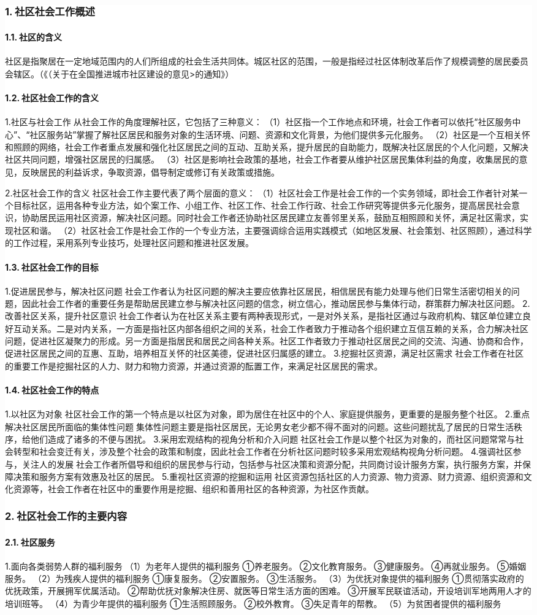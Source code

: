 ### 1. 社区社会工作概述
#### 1.1. 社区的含义
社区是指聚居在一定地域范围内的人们所组成的社会生活共同体。城区社区的范围，一般是指经过社区体制改革后作了规模调整的居民委员会辖区。（《（关于在全国推进城市社区建设的意见>的通知》）

#### 1.2. 社区社会工作的含义
1.社区与社会工作
从社会工作的角度理解社区，它包括了三种意义：
（1）社区指一个工作地点和环境，社会工作者可以依托“社区服务中心”、“社区服务站”掌握了解社区居民和服务对象的生活环境、问题、资源和文化背景，为他们提供多元化服务。
（2）社区是一个互相关怀和照顾的网络，社会工作者重点发展和强化社区居民之间的互动、互助关系，提升居民的自助能力，既解决社区居民的个人化问题，又解决社区共同问题，增强社区居民的归属感。
（3）社区是影响社会政策的基地，社会工作者要从维护社区居民集体利益的角度，收集居民的意见，反映居民的利益诉求，争取资源，倡导制定或修订有关政策或措施。

2.社区社会工作的含义
社区社会工作主要代表了两个层面的意义：
（1）社区社会工作是社会工作的一个实务领域，即社会工作者针对某一个目标社区，运用各种专业方法，如个案工作、小组工作、社区工作、社会工作行政、社会工作研究等提供多元化服务，提高居民社会意识，协助居民运用社区资源，解决社区问题。同时社会工作者还协助社区居民建立友善邻里关系，鼓励互相照顾和关怀，满足社区需求，实现社区和谐。
（2）社区社会工作是社会工作的一个专业方法，主要强调综合运用实践模式（如地区发展、社会策划、社区照顾），通过科学的工作过程，采用系列专业技巧，处理社区问题和推进社区发展。

#### 1.3. 社区社会工作的目标
1.促进居民参与，解决社区问题
社会工作者认为社区问题的解决主要应依靠社区居民，相信居民有能力处理与他们日常生活密切相关的问题，因此社会工作者的重要任务是帮助居民建立参与解决社区问题的信念，树立信心，推动居民参与集体行动，群策群力解决社区问题。
2.改善社区关系，提升社区意识
社会工作者认为在社区关系主要有两种表现形式，一是对外关系，是指社区通过与政府机构、辖区单位建立良好互动关系。二是对内关系，一方面是指社区内部各组织之间的关系，社会工作者致力于推动各个组织建立互信互赖的关系，合力解决社区问题，促进社区凝聚力的形成。另一方面是指居民和居民之间各种关系。社区工作者致力于推动社区居民之间的交流、沟通、协商和合作，促进社区居民之间的互惠、互助，培养相互关怀的社区美德，促进社区归属感的建立。
3.挖掘社区资源，满足社区需求
社会工作者在社区的重要工作是挖掘社区的人力、财力和物力资源，并通过资源的酝置工作，来满足社区居民的需求。

#### 1.4. 社区社会工作的特点
1.以社区为对象
社区社会工作的第一个特点是以社区为对象，即为居住在社区中的个人、家庭提供服务，更重要的是服务整个社区。
2.重点解决社区居民所面临的集体性问题
集体性问题主要是指社区居民，无论男女老少都不得不面对的问题。这些问题扰乱了居民的日常生活秩序，给他们造成了诸多的不便与困扰。
3.采用宏观结构的视角分析和介入问题
社区社会工作是以整个社区为对象的，而社区问题常常与社会转型和社会变迁有关，涉及整个社会的政策和制度，因此社会工作者在分析社区问题时较多采用宏观结构视角分析问题。
4.强调社区参与，关注人的发展
社会工作者所倡导和组织的居民参与行动，包括参与社区决策和资源分配，共同商讨设计服务方案，执行服务方案，并保障决策和服务方案有效惠及社区的居民。
5.重视社区资源的挖掘和运用
社区资源包括社区的人力资源、物力资源、财力资源、组织资源和文化资源等，社会工作者在社区中的重要作用是挖掘、组织和善用社区的各种资源，为社区作贡献。

### 2. 社区社会工作的主要内容
#### 2.1. 社区服务
1.面向各类弱势人群的福利服务
（1）为老年人提供的福利服务
①养老服务。
②文化教育服务。
③健康服务。
④再就业服务。
⑤婚姻服务。
（2）为残疾人提供的福利服务
①康复服务。
②安置服务。
③生活服务。
（3）为优抚对象提供的福利服务
①贯彻落实政府的优抚政策，开展拥军优属活动。
②帮助优抚对象解决住房、就医等日常生活方面的困难。
③开展军民联谊活动，开设培训军地两用人才的培训班等。
（4）为青少年提供的福利服务
①生活照顾服务。
②校外教育。
③失足青年的帮教。
（5）为贫困者提供的福利服务
